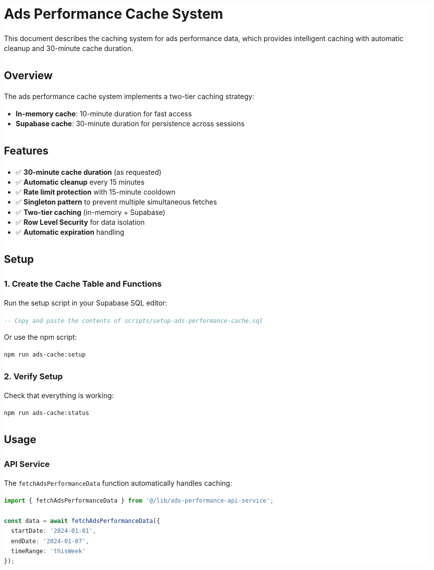 # Ads Performance Cache System

This document describes the caching system for ads performance data, which provides intelligent caching with automatic cleanup and 30-minute cache duration.

## Overview

The ads performance cache system implements a two-tier caching strategy:
- **In-memory cache**: 10-minute duration for fast access
- **Supabase cache**: 30-minute duration for persistence across sessions

## Features

- ✅ **30-minute cache duration** (as requested)
- ✅ **Automatic cleanup** every 15 minutes
- ✅ **Rate limit protection** with 15-minute cooldown
- ✅ **Singleton pattern** to prevent multiple simultaneous fetches
- ✅ **Two-tier caching** (in-memory + Supabase)
- ✅ **Row Level Security** for data isolation
- ✅ **Automatic expiration** handling

## Setup

### 1. Create the Cache Table and Functions

Run the setup script in your Supabase SQL editor:

```sql
-- Copy and paste the contents of scripts/setup-ads-performance-cache.sql
```

Or use the npm script:

```bash
npm run ads-cache:setup
```

### 2. Verify Setup

Check that everything is working:

```bash
npm run ads-cache:status
```

## Usage

### API Service

The `fetchAdsPerformanceData` function automatically handles caching:

```typescript
import { fetchAdsPerformanceData } from '@/lib/ads-performance-api-service';

const data = await fetchAdsPerformanceData({
  startDate: '2024-01-01',
  endDate: '2024-01-07',
  timeRange: 'thisWeek'
});
```

